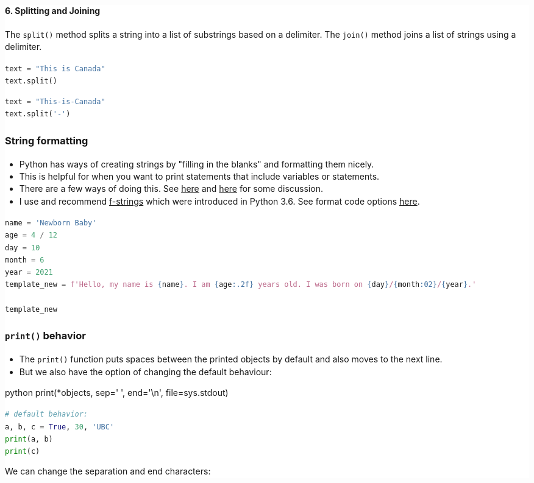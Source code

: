 #### 6. Splitting and Joining

The `split()` method splits a string into a list of substrings based on a delimiter. The `join()` method joins a list of strings using a delimiter.

```python
text = "This is Canada"
text.split()
```

```python
text = "This-is-Canada"
text.split('-')
```

### String formatting

- Python has ways of creating strings by "filling in the blanks" and formatting them nicely.
- This is helpful for when you want to print statements that include variables or statements.
- There are a few ways of doing this. See [here](https://realpython.com/python-string-formatting/) and [here](https://stackoverflow.com/questions/5082452/string-formatting-vs-format) for some discussion.
- I use and recommend [f-strings](https://docs.python.org/3.6/whatsnew/3.6.html#whatsnew36-pep498) which were introduced in Python 3.6. See format code options [here](https://docs.python.org/3.4/library/string.html#format-specification-mini-language).

```python
name = 'Newborn Baby'
age = 4 / 12
day = 10
month = 6
year = 2021
template_new = f'Hello, my name is {name}. I am {age:.2f} years old. I was born on {day}/{month:02}/{year}.'

template_new
```

### `print()` behavior

- The `print()` function puts spaces between the printed objects by default and also moves to the next line.
- But we also have the option of changing the default behaviour:

python
print(*objects, sep=' ', end='\n', file=sys.stdout)

```python
# default behavior:
a, b, c = True, 30, 'UBC'
print(a, b)
print(c)
```

We can change the separation and end characters:
